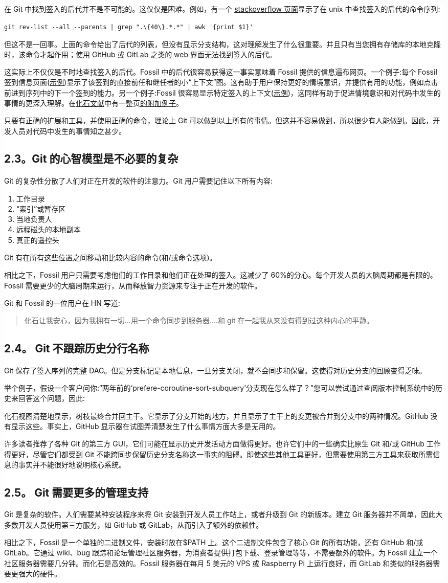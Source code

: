 在 Git 中找到签入的后代并不是不可能的。这仅仅是困难。例如，有一个 [stackoverflow 页面](https://stackoverflow.com/questions/27960605/find-all-the-direct-descendants-of-a-given-commit#27962018)显示了在 unix 中查找签入的后代的命令序列:

```
git rev-list --all --parents | grep ".\{40\}.*.*" | awk '{print $1}' 

```

但这不是一回事。上面的命令给出了后代的列表，但没有显示分支结构，这对理解发生了什么很重要。并且只有当您拥有存储库的本地克隆时，该命令才起作用；使用 GitHub 或 GitLab 之类的 web 界面无法找到签入的后代。

这实际上不仅仅是不时地查找签入的后代。Fossil 中的后代很容易获得这一事实意味着 Fossil 提供的信息遍布网页。一个例子:每个 Fossil 签到信息页面([示例](https://www.sqlite.org/src/info/ec7addc87f97bcff))显示了该签到的直接前任和继任者的小“上下文”图。这有助于用户保持更好的情境意识，并提供有用的功能，例如点击前进到序列中的下一个签到的能力。另一个例子:Fossil 很容易显示特定签入的上下文([示例](https://www.sqlite.org/src/timeline?c=2018-03-16&n=10))，这同样有助于促进情境意识和对代码中发生的事情的更深入理解。在[化石文献](https://fossil-scm.org/fossil)中有一整页[的附加例子](https://fossil-scm.org/fossil/doc/trunk/www/webpage-ex.md)。

只要有正确的扩展和工具，并使用正确的命令，理论上 Git 可以做到以上所有的事情。但这并不容易做到，所以很少有人能做到。因此，开发人员对代码中发生的事情知之甚少。

## 2.3。Git 的心智模型是不必要的复杂

Git 的复杂性分散了人们对正在开发的软件的注意力。Git 用户需要记住以下所有内容:

1.  工作目录
2.  “索引”或暂存区
3.  当地负责人
4.  远程磁头的本地副本
5.  真正的遥控头

Git 有在所有这些位置之间移动和比较内容的命令(和/或命令选项)。

相比之下，Fossil 用户只需要考虑他们的工作目录和他们正在处理的签入。这减少了 60%的分心。每个开发人员的大脑周期都是有限的。Fossil 需要更少的大脑周期来运行，从而释放智力资源来专注于正在开发的软件。

Git 和 Fossil 的一位用户在 HN 写道:

> 化石让我安心，因为我拥有一切...用一个命令同步到服务器....和 git 在一起我从来没有得到过这种内心的平静。

## 2.4。 Git 不跟踪历史分行名称

Git 保存了签入序列的完整 DAG。但是分支标记是本地信息，一旦分支关闭，就不会同步和保留。这使得对历史分支的回顾变得乏味。

举个例子，假设一个客户问你:“两年前的‘prefere-coroutine-sort-subquery’分支现在怎么样了？”您可以尝试通过查阅版本控制系统中的历史来回答这个问题，因此:

化石视图清楚地显示，树枝最终合并回主干。它显示了分支开始的地方，并且显示了主干上的变更被合并到分支中的两种情况。GitHub 没有显示这些。事实上，GitHub 显示器在试图弄清楚发生了什么事情方面大多是无用的。

许多读者推荐了各种 Git 的第三方 GUI，它们可能在显示历史开发活动方面做得更好。也许它们中的一些确实比原生 Git 和/或 GitHub 工作得更好，尽管它们都受到 Git 不能跨同步保留历史分支名称这一事实的阻碍。即使这些其他工具更好，但需要使用第三方工具来获取所需信息的事实并不能很好地说明核心系统。

## 2.5。 Git 需要更多的管理支持

Git 是复杂的软件。人们需要某种安装程序来将 Git 安装到开发人员工作站上，或者升级到 Git 的新版本。建立 Git 服务器并不简单，因此大多数开发人员使用第三方服务，如 GitHub 或 GitLab，从而引入了额外的依赖性。

相比之下，Fossil 是一个单独的二进制文件，安装时放在$PATH 上。这个二进制文件包含了核心 Git 的所有功能，还有 GitHub 和/或 GitLab。它通过 wiki、bug 跟踪和论坛管理社区服务器，为消费者提供打包下载、登录管理等等，不需要额外的软件。为 Fossil 建立一个社区服务器需要几分钟。而化石是高效的。Fossil 服务器在每月 5 美元的 VPS 或 Raspberry Pi 上运行良好，而 GitLab 和类似的服务器需要更强大的硬件。
